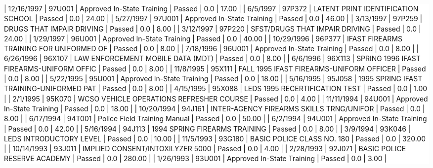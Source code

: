 | 12/16/1997 | 97U001 | Approved In-State Training | Passed | 0.0 | 17.00 |
| 6/5/1997 | 97P372 | LATENT PRINT IDENTIFICATION SCHOOL | Passed | 0.0 | 24.00 |
| 5/27/1997 | 97U001 | Approved In-State Training | Passed | 0.0 | 46.00 |
| 3/13/1997 | 97P259 | DRUGS THAT IMPAIR DRIVING | Passed | 0.0 | 8.00 |
| 3/12/1997 | 97P220 | SFST/DRUGS THAT IMPAIR DRIVING | Passed | 0.0 | 24.00 |
| 1/29/1997 | 96U001 | Approved In-State Training | Passed | 0.0 | 40.00 |
| 10/29/1996 | 96P377 | IFAST FIREARMS TRAINING FOR UNIFORMED OF | Passed | 0.0 | 8.00 |
| 7/18/1996 | 96U001 | Approved In-State Training | Passed | 0.0 | 8.00 |
| 6/26/1996 | 96X107 | LAW ENFORCEMENT MOBILE DATA (MDT) | Passed | 0.0 | 8.00 |
| 6/6/1996 | 96X113 | SPRING 1996 IFAST FIREARMS-UNIFORM OFFIC | Passed | 0.0 | 8.00 |
| 11/8/1995 | 95X111 | FALL 1995 IFAST FIREARMS-UNIFORM OFFICER | Passed | 0.0 | 8.00 |
| 5/22/1995 | 95U001 | Approved In-State Training | Passed | 0.0 | 18.00 |
| 5/16/1995 | 95J058 | 1995 SPRING IFAST TRAINING-UNIFORMED PAT | Passed | 0.0 | 8.00 |
| 4/15/1995 | 95X088 | LEDS 1995 RECERTIFICATION TEST | Passed | 0.0 | 1.00 |
| 2/1/1995 | 95K070 | WCSO VEHICLE OPERATIONS REFRESHER COURSE | Passed | 0.0 | 4.00 |
| 11/11/1994 | 94U001 | Approved In-State Training | Passed | 0.0 | 18.00 |
| 10/20/1994 | 94J161 | INTER-AGENCY FIREARMS SKILLS TRNG/UNIFOR | Passed | 0.0 | 8.00 |
| 6/17/1994 | 94T001 | Police Field Training Manual | Passed | 0.0 | 50.00 |
| 6/2/1994 | 94U001 | Approved In-State Training | Passed | 0.0 | 42.00 |
| 5/16/1994 | 94J113 | 1994 SPRING FIREARMS TRAINING | Passed | 0.0 | 8.00 |
| 3/9/1994 | 93K046 | LEDS INTRODUCTORY LEVEL | Passed | 0.0 | 10.00 |
| 11/5/1993 | 93G180 | BASIC POLICE CLASS NO. 180 | Passed | 0.0 | 320.00 |
| 10/14/1993 | 93J011 | IMPLIED CONSENT/INTOXILYZER 5000 | Passed | 0.0 | 4.00 |
| 2/28/1993 | 92J071 | BASIC POLICE RESERVE ACADEMY | Passed | 0.0 | 280.00 |
| 1/26/1993 | 93U001 | Approved In-State Training | Passed | 0.0 | 3.00 |
